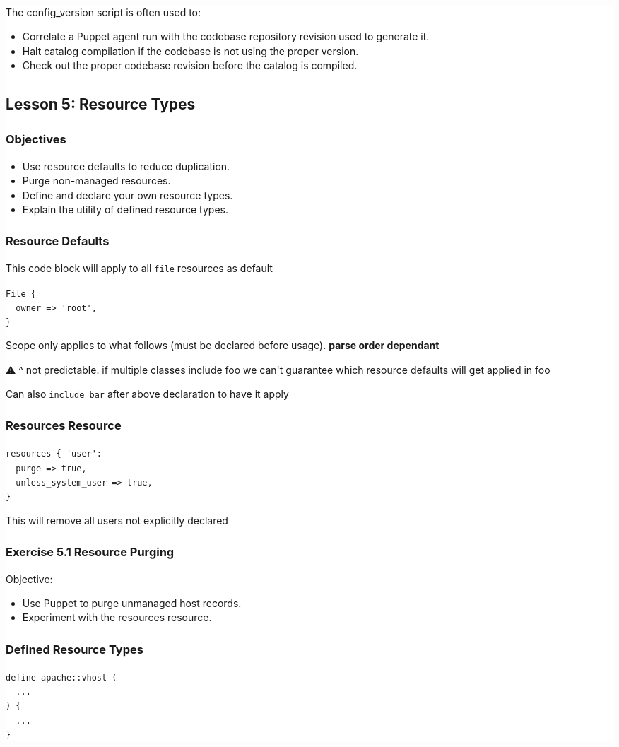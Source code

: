 The config_version script is often used to:
- Correlate a Puppet agent run with the codebase repository revision used to 
  generate it.
- Halt catalog compilation if the codebase is not using the proper version.
- Check out the proper codebase revision before the catalog is compiled.

## Lesson 5: Resource Types

### Objectives

- Use resource defaults to reduce duplication.
- Purge non-managed resources.
- Define and declare your own resource types.
- Explain the utility of defined resource types.

### Resource Defaults

This code block will apply to all `file` resources as default

```puppet
File {
  owner => 'root',
}
```

Scope only applies to what follows (must be declared before usage). **parse 
order dependant**

:warning: ^ not predictable. if multiple classes include foo we can't guarantee 
which resource defaults will get applied in foo

Can also `include bar` after above declaration to have it apply

### Resources Resource

```puppet
resources { 'user':
  purge => true,
  unless_system_user => true,
}
```

This will remove all users not explicitly declared

### Exercise 5.1 Resource Purging

Objective:
- Use Puppet to purge unmanaged host records.
- Experiment with the resources resource.

### Defined Resource Types

```puppet
define apache::vhost (
  ...
) {
  ...
}
```

